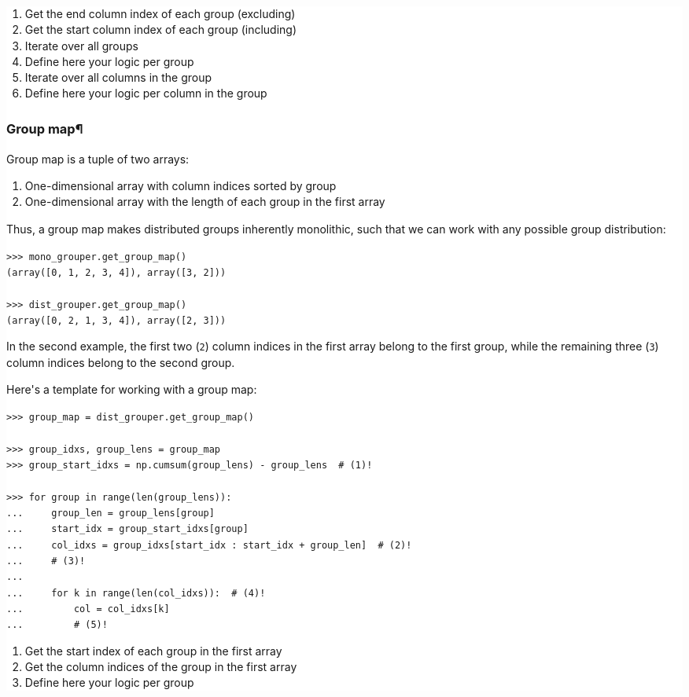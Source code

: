 
  1. Get the end column index of each group (excluding)
  2. Get the start column index of each group (including)
  3. Iterate over all groups
  4. Define here your logic per group
  5. Iterate over all columns in the group
  6. Define here your logic per column in the group



### Group map¶

Group map is a tuple of two arrays:

  1. One-dimensional array with column indices sorted by group
  2. One-dimensional array with the length of each group in the first array



Thus, a group map makes distributed groups inherently monolithic, such that we can work with any possible group distribution:
    
    
    >>> mono_grouper.get_group_map()
    (array([0, 1, 2, 3, 4]), array([3, 2]))
    
    >>> dist_grouper.get_group_map()
    (array([0, 2, 1, 3, 4]), array([2, 3]))
    

In the second example, the first two (`2`) column indices in the first array belong to the first group, while the remaining three (`3`) column indices belong to the second group.

Here's a template for working with a group map:
    
    
    >>> group_map = dist_grouper.get_group_map()
    
    >>> group_idxs, group_lens = group_map
    >>> group_start_idxs = np.cumsum(group_lens) - group_lens  # (1)!
    
    >>> for group in range(len(group_lens)):
    ...     group_len = group_lens[group]
    ...     start_idx = group_start_idxs[group]
    ...     col_idxs = group_idxs[start_idx : start_idx + group_len]  # (2)!
    ...     # (3)!
    ... 
    ...     for k in range(len(col_idxs)):  # (4)!
    ...         col = col_idxs[k]
    ...         # (5)!
    

  1. Get the start index of each group in the first array
  2. Get the column indices of the group in the first array
  3. Define here your logic per group
